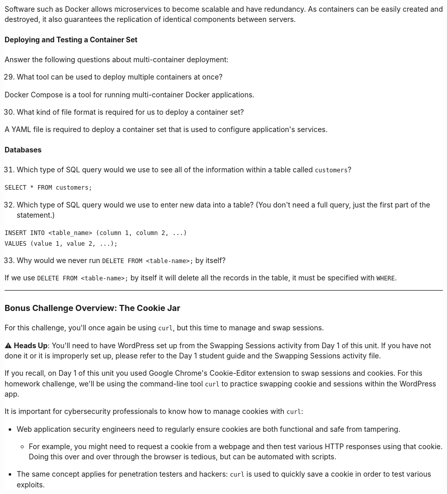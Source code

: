 Software such as Docker allows microservices to become scalable and have redundancy. As containers can be easily created and destroyed, it also guarantees the replication of identical components between servers.

#### Deploying and Testing a Container Set

Answer the following questions about multi-container deployment:

29. What tool can be used to deploy multiple containers at once?

Docker Compose is a tool for running multi-container Docker applications.

30. What kind of file format is required for us to deploy a container set?

A YAML file is required to deploy a container set that is used to configure application's services.

#### Databases

31. Which type of SQL query would we use to see all of the information within a table called `customers`?

`SELECT * FROM customers;`

32. Which type of SQL query would we use to enter new data into a table? (You don't need a full query, just the first part of the statement.)

```
INSERT INTO <table_name> (column 1, column 2, ...)
VALUES (value 1, value 2, ...);
```

33. Why would we never run `DELETE FROM <table-name>;` by itself?

If we use `DELETE FROM <table-name>;` by itself it will delete all the records in the table, it must be specified with `WHERE`.
 
---

### Bonus Challenge Overview: The Cookie Jar

For this challenge, you'll once again be using `curl`, but this time to manage and swap sessions.

:warning: **Heads Up**: You'll need to have WordPress set up from the Swapping Sessions activity from Day 1 of this unit. If you have not done it or it is improperly set up, please refer to the Day 1 student guide and the Swapping Sessions activity file.

If you recall, on Day 1 of this unit you used Google Chrome's Cookie-Editor extension to swap sessions and cookies. For this homework challenge, we'll be using the command-line tool `curl` to practice swapping cookie and sessions within the WordPress app.

It is important for cybersecurity professionals to know how to manage cookies with `curl`:

- Web application security engineers need to regularly ensure cookies are both functional and safe from tampering.

  - For example, you might need to request a cookie from a webpage and then test various HTTP responses using that cookie. Doing this over and over through the browser is tedious, but can be automated with scripts.

- The same concept applies for penetration testers and hackers: `curl` is used to quickly save a cookie in order to test various exploits.
